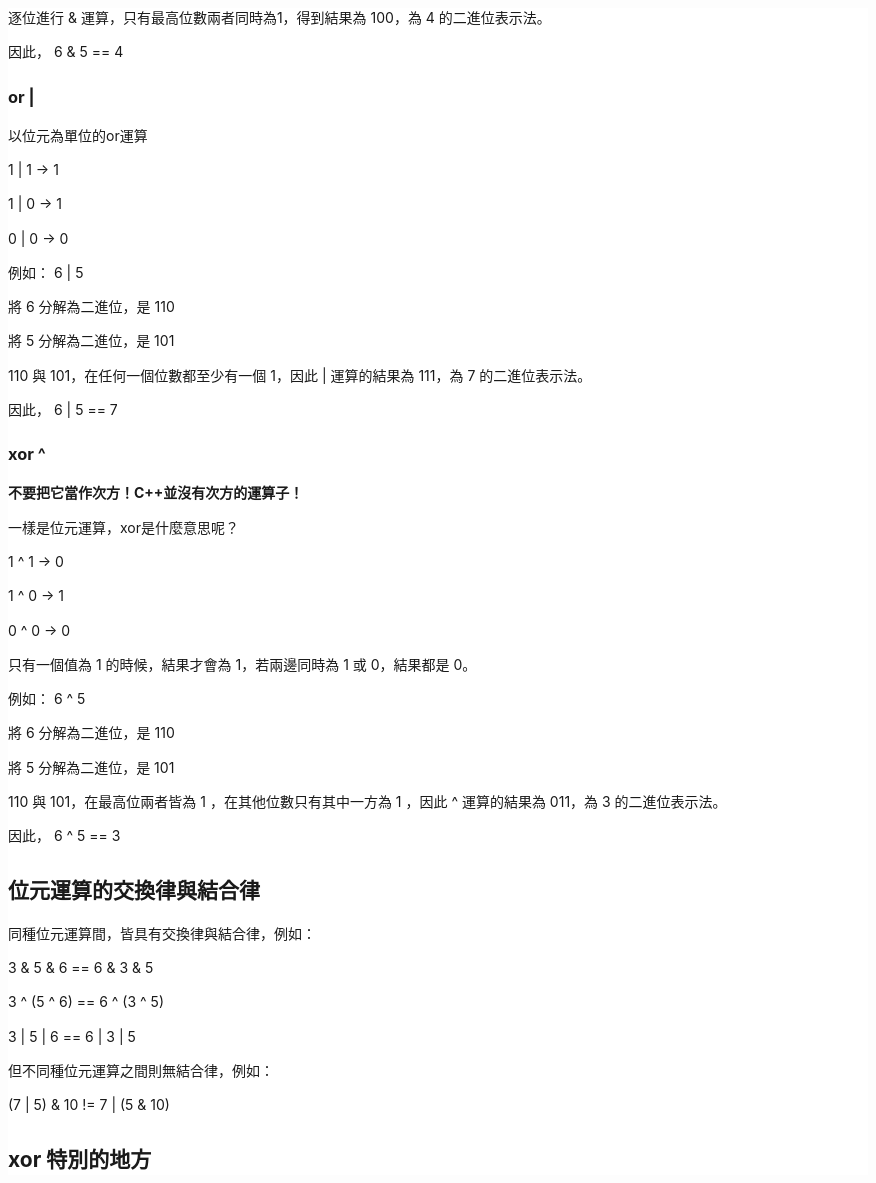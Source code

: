 逐位進行 & 運算，只有最高位數兩者同時為1，得到結果為 100，為 4 的二進位表示法。

因此， 6 & 5 == 4

### or |

以位元為單位的or運算

1 | 1 -> 1

1 | 0 -> 1

0 | 0 -> 0

例如： 6 | 5

將 6 分解為二進位，是 110

將 5 分解為二進位，是 101

110 與 101，在任何一個位數都至少有一個 1，因此 | 運算的結果為 111，為 7 的二進位表示法。

因此， 6 | 5 == 7

### xor ^

**不要把它當作次方！C++並沒有次方的運算子！**

一樣是位元運算，xor是什麼意思呢？

1 ^ 1 -> 0

1 ^ 0 -> 1

0 ^ 0 -> 0

只有一個值為 1 的時候，結果才會為 1，若兩邊同時為 1 或 0，結果都是 0。

例如： 6 ^ 5

將 6 分解為二進位，是 110

將 5 分解為二進位，是 101

110 與 101，在最高位兩者皆為 1 ，在其他位數只有其中一方為 1 ，因此 ^ 運算的結果為 011，為 3 的二進位表示法。

因此， 6 ^ 5 == 3

## 位元運算的交換律與結合律

同種位元運算間，皆具有交換律與結合律，例如：

3 & 5 & 6 == 6 & 3 & 5

3 ^ (5 ^ 6) == 6 ^ (3 ^ 5)

3 | 5 | 6 == 6 | 3 | 5

但不同種位元運算之間則無結合律，例如：

(7 | 5) & 10 != 7 | (5 & 10)  

## xor 特別的地方
